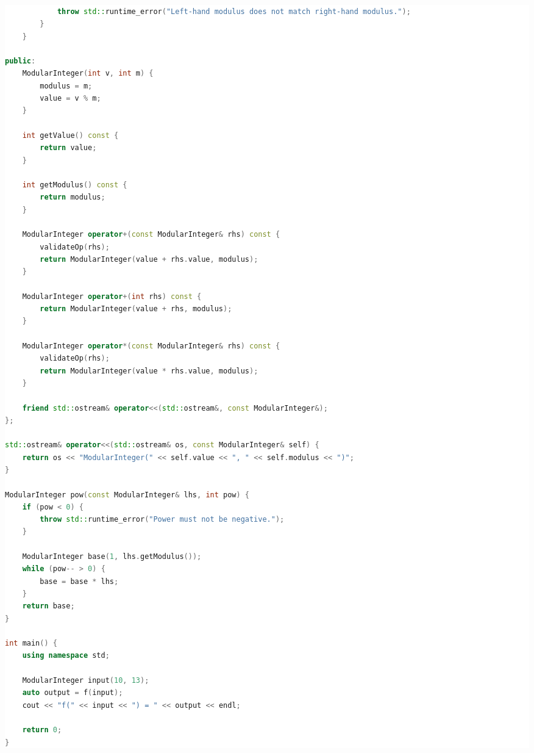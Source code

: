 ```cpp
            throw std::runtime_error("Left-hand modulus does not match right-hand modulus.");
        }
    }

public:
    ModularInteger(int v, int m) {
        modulus = m;
        value = v % m;
    }

    int getValue() const {
        return value;
    }

    int getModulus() const {
        return modulus;
    }

    ModularInteger operator+(const ModularInteger& rhs) const {
        validateOp(rhs);
        return ModularInteger(value + rhs.value, modulus);
    }

    ModularInteger operator+(int rhs) const {
        return ModularInteger(value + rhs, modulus);
    }

    ModularInteger operator*(const ModularInteger& rhs) const {
        validateOp(rhs);
        return ModularInteger(value * rhs.value, modulus);
    }

    friend std::ostream& operator<<(std::ostream&, const ModularInteger&);
};

std::ostream& operator<<(std::ostream& os, const ModularInteger& self) {
    return os << "ModularInteger(" << self.value << ", " << self.modulus << ")";
}

ModularInteger pow(const ModularInteger& lhs, int pow) {
    if (pow < 0) {
        throw std::runtime_error("Power must not be negative.");
    }

    ModularInteger base(1, lhs.getModulus());
    while (pow-- > 0) {
        base = base * lhs;
    }
    return base;
}

int main() {
    using namespace std;

    ModularInteger input(10, 13);
    auto output = f(input);
    cout << "f(" << input << ") = " << output << endl;

    return 0;
}
```
